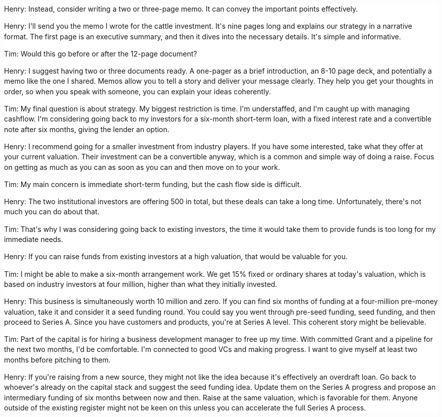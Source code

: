 
Henry: Instead, consider writing a two or three-page memo. It can convey the important points effectively.


Henry: I'll send you the memo I wrote for the cattle investment. It's nine pages long and explains our strategy in a narrative format. The first page is an executive summary, and then it dives into the necessary details. It's simple and informative.


Tim: Would this go before or after the 12-page document?


Henry: I suggest having two or three documents ready. A one-pager as a brief introduction, an 8-10 page deck, and potentially a memo like the one I shared. Memos allow you to tell a story and deliver your message clearly. They help you get your thoughts in order, so when you speak with someone, you can explain your ideas coherently.


Tim: My final question is about strategy. My biggest restriction is time. I'm understaffed, and I'm caught up with managing cashflow. I'm considering going back to my investors for a six-month short-term loan, with a fixed interest rate and a convertible note after six months, giving the lender an option.


Henry: I recommend going for a smaller investment from industry players. If you have some interested, take what they offer at your current valuation. Their investment can be a convertible anyway, which is a common and simple way of doing a raise. Focus on getting as much as you can as soon as you can and then move on to your work.


Tim: My main concern is immediate short-term funding, but the cash flow side is difficult.


Henry: The two institutional investors are offering 500 in total, but these deals can take a long time. Unfortunately, there's not much you can do about that.


Tim: That's why I was considering going back to existing investors, the time it would take them to provide funds is too long for my immediate needs.


Henry: If you can raise funds from existing investors at a high valuation, that would be valuable for you.


Tim: I might be able to make a six-month arrangement work. We get 15% fixed or ordinary shares at today's valuation, which is based on industry investors at four million, higher than what they initially invested.


Henry: This business is simultaneously worth 10 million and zero. If you can find six months of funding at a four-million pre-money valuation, take it and consider it a seed funding round. You could say you went through pre-seed funding, seed funding, and then proceed to Series A. Since you have customers and products, you're at Series A level. This coherent story might be believable. 


Tim: Part of the capital is for hiring a business development manager to free up my time. With committed Grant and a pipeline for the next two months, I'd be comfortable. I'm connected to good VCs and making progress. I want to give myself at least two months before pitching to them.


Henry: If you're raising from a new source, they might not like the idea because it's effectively an overdraft loan. Go back to whoever's already on the capital stack and suggest the seed funding idea. Update them on the Series A progress and propose an intermediary funding of six months between now and then. Raise at the same valuation, which is favorable for them. Anyone outside of the existing register might not be keen on this unless you can accelerate the full Series A process.
